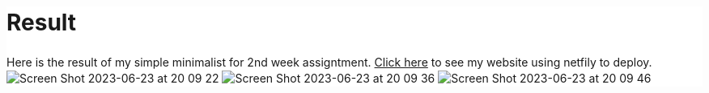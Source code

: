 <h1>Result</h1>
Here is the result of my simple minimalist for 2nd week assigntment. <a href="https://resyana-cahyanita-w2.netlify.app/"rel="nofollow">Click here</a> to see my website using netfily to deploy.
                                                                       
<img width="1423" alt="Screen Shot 2023-06-23 at 20 09 22" src="https://github.com/RevoU-FSSE-2/week-2-resyanac/assets/135514670/2f2cf382-6fcd-42e5-9698-8407798ac93a">

<img width="1396" alt="Screen Shot 2023-06-23 at 20 09 36" src="https://github.com/RevoU-FSSE-2/week-2-resyanac/assets/135514670/9acec579-793f-4407-a5ba-933f31e91111">

<img width="1415" alt="Screen Shot 2023-06-23 at 20 09 46" src="https://github.com/RevoU-FSSE-2/week-2-resyanac/assets/135514670/33cfeb34-b084-4533-8557-f3e0f51ab41e">
